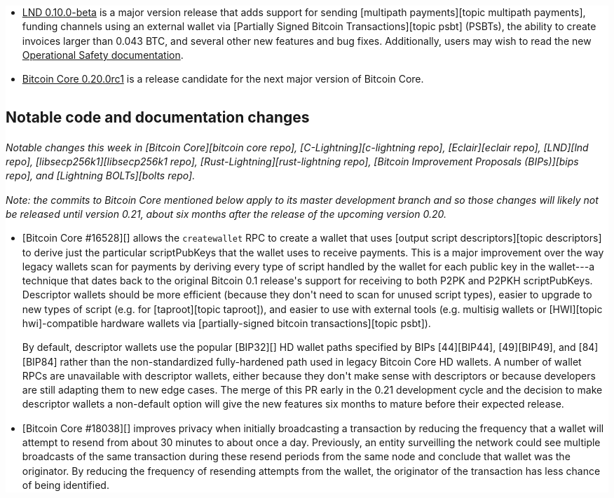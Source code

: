 - [LND 0.10.0-beta][lnd 0.10.0-beta] is a major version release that
  adds support for sending [multipath payments][topic multipath
  payments], funding channels using an external wallet via [Partially
  Signed Bitcoin Transactions][topic psbt] (PSBTs), the ability to create
  invoices larger than 0.043 BTC, and several other new features and bug
  fixes.  Additionally, users may wish to read the new [Operational
  Safety documentation][lnd op safety].

- [Bitcoin Core 0.20.0rc1][bitcoin core 0.20.0] is a release candidate
  for the next major version of Bitcoin Core.

## Notable code and documentation changes

*Notable changes this week in [Bitcoin Core][bitcoin core repo],
[C-Lightning][c-lightning repo], [Eclair][eclair repo], [LND][lnd repo],
[libsecp256k1][libsecp256k1 repo], [Rust-Lightning][rust-lightning repo],
[Bitcoin Improvement Proposals (BIPs)][bips repo], and [Lightning
BOLTs][bolts repo].*

*Note: the commits to Bitcoin Core mentioned below apply to its master
development branch and so those changes will likely not be released
until version 0.21, about six months after the release of the upcoming
version 0.20.*

- [Bitcoin Core #16528][] allows the `createwallet` RPC to create a
  wallet that uses [output script descriptors][topic descriptors] to
  derive just the particular scriptPubKeys that the wallet uses to
  receive payments.  This is a major improvement over the way legacy
  wallets scan for payments by deriving every type of script handled by
  the wallet for each public key in the wallet---a technique that dates
  back to the original Bitcoin 0.1 release's support for receiving to
  both P2PK and P2PKH scriptPubKeys.  Descriptor wallets should be more
  efficient (because they don't need to scan for unused script types),
  easier to upgrade to new types of script (e.g. for [taproot][topic
  taproot]), and easier to use with external tools (e.g. multisig
  wallets or [HWI][topic hwi]-compatible hardware wallets via
  [partially-signed bitcoin transactions][topic psbt]).

  By default, descriptor wallets use the popular [BIP32][] HD wallet
  paths specified by BIPs [44][BIP44], [49][BIP49], and [84][BIP84]
  rather than the non-standardized fully-hardened path used in legacy
  Bitcoin Core HD wallets.  A number of wallet RPCs are unavailable
  with descriptor wallets, either because they don't make sense with
  descriptors or because developers are still adapting them to new
  edge cases.  The merge of this PR early in the 0.21 development
  cycle and the decision to make descriptor wallets a non-default
  option will give the new features six months to mature before
  their expected release.

- [Bitcoin Core #18038][] improves privacy when initially broadcasting a
  transaction by reducing the frequency that a wallet will attempt to resend
  from about 30 minutes to about once a day. Previously, an entity surveilling
  the network could see multiple broadcasts of the same transaction during these
  resend periods from the same node and conclude that wallet was the originator.
  By reducing the frequency of resending attempts from the wallet, the
  originator of the transaction has less chance of being identified.


[bitcoin core 0.20.0]: https://bitcoincore.org/bin/bitcoin-core-0.20.0
[lnd 0.10.0-beta]: https://github.com/lightningnetwork/lnd/releases/tag/v0.10.0-beta
[c-lightning 0.8.2]: https://github.com/ElementsProject/lightning/releases/tag/v0.8.2
[news83 alttiebreaker]: /en/newsletters/2020/02/05/#alternative-x-only-pubkey-tiebreaker
[dorier signet]: https://github.com/bitcoin/bitcoin/pull/16411#issuecomment-577999888
[cl faq]: https://github.com/ElementsProject/lightning/blob/master/doc/FAQ.md
[news91 bip322 update]: /en/newsletters/2020/04/01/#proposed-update-to-bip322-generic-signmessage
[casatta qr]: https://gnusha.org/url/https://lists.linuxfoundation.org/pipermail/bitcoin-dev/2020-April/017794.html
[allen qr]: https://gnusha.org/url/https://lists.linuxfoundation.org/pipermail/bitcoin-dev/2020-April/017795.html
[qr old]: https://github.com/cryptoadvance/specter-diy/issues/57
[qr new]: https://github.com/BlockchainCommons/AirgappedSigning/issues/4
[lnd op safety]: https://github.com/lightningnetwork/lnd/blob/master/docs/safety.md
[news83 alt tiebreaker]: /en/newsletters/2020/02/05/#alternative-x-only-pubkey-tiebreaker
[news83 precomputed]: /en/newsletters/2020/02/05/#safety-concerns-related-to-precomputed-public-keys-used-with-schnorr-signatures
[news91 power analysis]: /en/newsletters/2020/04/01/#mitigating-differential-power-analysis-in-schnorr-signatures
[network magic]: https://btcinformation.org/en/glossary/start-string
[bitcoin transcripts]: https://twitter.com/btctranscripts
[simplicity demo]: https://asciinema.org/a/rhIsJBixoB3k8yuFQQr2UGAQN
[simplicity xs]: https://diyhpl.us/wiki/transcripts/blockstream-webinars/2020-04-08-adam-back-simplicity/
[simplicity vid]: https://www.youtube.com/watch?v=RZNCk-nyx_A
[simplicity slides]: https://docsend.com/view/svs27jr
[attacking xs]: https://diyhpl.us/wiki/transcripts/la-bitdevs/2020-04-16-amiti-uttarwar-attacking-bitcoin-core/
[attacking vid]: https://www.youtube.com/watch?v=8TaY730YlMg
[lnd10 xs]: https://diyhpl.us/wiki/transcripts/vr-bitcoin/2020-04-18-laolu-joost-oliver-lnd0.10/
[lnd10 vid]: https://www.youtube.com/watch?v=h34fUGuDjMg
[grok xs1]: https://diyhpl.us/wiki/transcripts/london-bitcoin-devs/2020-04-29-kalle-rosenbaum-grokking-bitcoin/
[grok vid]: https://www.youtube.com/watch?v=6tHnYyaw0qw
[grok slides]: http://rosenbaum.se/ldnbitcoindev/drawing.sozi.html
[grok xs2]: https://diyhpl.us/wiki/transcripts/london-bitcoin-devs/2020-04-22-socratic-seminar/